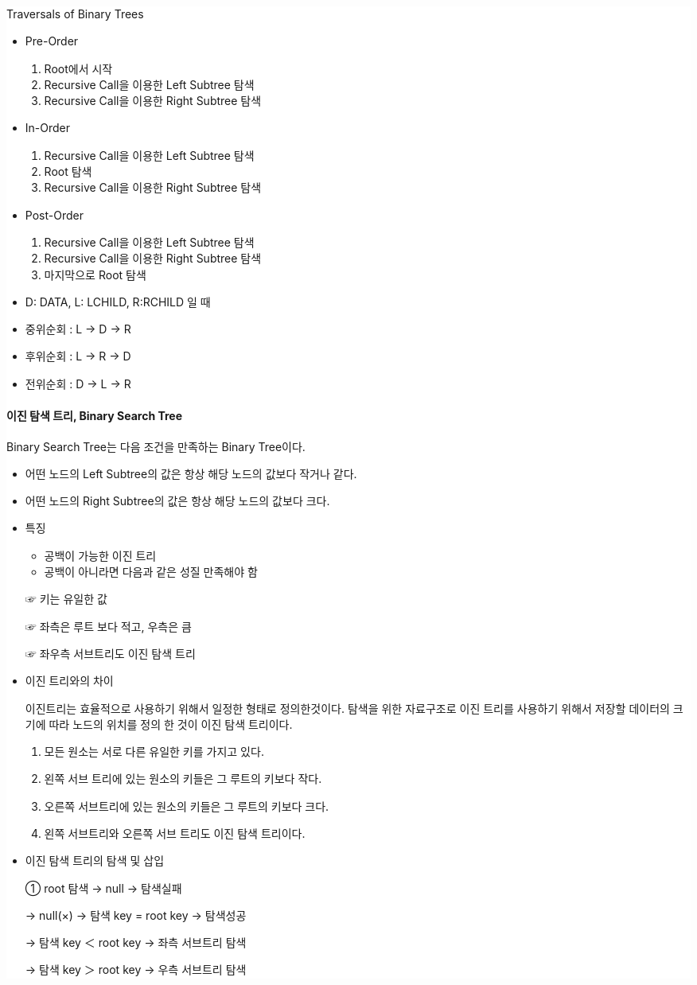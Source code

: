 Traversals of Binary Trees

- Pre-Order
  1. Root에서 시작
  2. Recursive Call을 이용한 Left Subtree 탐색
  3. Recursive Call을 이용한 Right Subtree 탐색
- In-Order
  1. Recursive Call을 이용한 Left Subtree 탐색
  2. Root 탐색
  3. Recursive Call을 이용한 Right Subtree 탐색
- Post-Order
  1. Recursive Call을 이용한 Left Subtree 탐색
  2. Recursive Call을 이용한 Right Subtree 탐색
  3. 마지막으로 Root 탐색

-  D: DATA, L: LCHILD, R:RCHILD 일 때
  - 중위순회 : L → D → R
  - 후위순회 : L → R → D
  - 전위순회 : D → L → R

#### 이진 탐색 트리, Binary Search Tree

Binary Search Tree는 다음 조건을 만족하는 Binary Tree이다.

- 어떤 노드의 Left Subtree의 값은 항상 해당 노드의 값보다 작거나 같다.
- 어떤 노드의 Right Subtree의 값은 항상 해당 노드의 값보다 크다.

- 특징

  - 공백이 가능한 이진 트리
  - 공백이 아니라면 다음과 같은 성질 만족해야 함

  ☞ 키는 유일한 값

  ☞ 좌측은 루트 보다 적고, 우측은 큼

  ☞ 좌우측 서브트리도 이진 탐색 트리

- 이진 트리와의 차이

  이진트리는 효율적으로 사용하기 위해서 일정한 형태로 정의한것이다. 탐색을 위한 자료구조로 이진 트리를 사용하기 위해서 저장할 데이터의 크기에 따라 노드의 위치를 정의 한 것이 이진 탐색 트리이다. 

  1) 모든 원소는 서로 다른 유일한 키를 가지고 있다. 

  2) 왼쪽 서브 트리에 있는 원소의 키들은 그 루트의 키보다 작다. 

  3) 오른쪽 서브트리에 있는 원소의 키들은 그 루트의 키보다 크다. 

  4) 왼쪽 서브트리와 오른쪽 서브 트리도 이진 탐색 트리이다. 

- 이진 탐색 트리의 탐색 및 삽입

  ① root 탐색 → null → 탐색실패

  → null(×) → 탐색 key = root key → 탐색성공

  → 탐색 key ＜ root key → 좌측 서브트리 탐색

  → 탐색 key ＞ root key → 우측 서브트리 탐색
